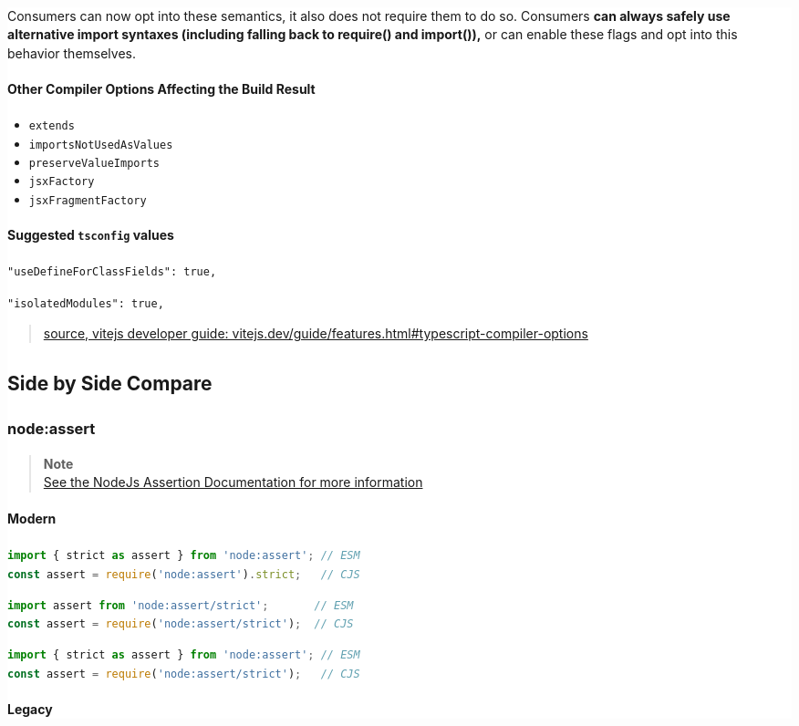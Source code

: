 Consumers can now opt into these semantics, it also does not require them to do so. 
Consumers **can always safely use alternative import syntaxes (including falling back to require() and import()),** or can enable these flags and opt into this behavior themselves.

<a name="other-compiler-options-affecting-the-build-result"></a>
#### Other Compiler Options Affecting the Build Result

- `extends`   
- `importsNotUsedAsValues`   
- `preserveValueImports`   
- `jsxFactory`   
- `jsxFragmentFactory`   

<a name="suggested-tsconfig-values"></a>
#### Suggested `tsconfig` values

```jsonc
"useDefineForClassFields": true,
```
```jsonc
"isolatedModules": true,
```

> [source, vitejs developer guide: vitejs.dev/guide/features.html#typescript-compiler-options](https://vitejs.dev/guide/features.html#typescript-compiler-options)

<a name="side-by-side-compare"></a>
## Side by Side Compare

<a name="nodeassert"></a>
### node:assert

>**Note**    
>[See the NodeJs Assertion Documentation for more information](https://nodejs.org/api/assert.html#assert)
    
<a name="modern"></a>
#### Modern

```typescript
import { strict as assert } from 'node:assert'; // ESM
const assert = require('node:assert').strict;   // CJS
```
    
```typescript
import assert from 'node:assert/strict';       // ESM
const assert = require('node:assert/strict');  // CJS
```
    
```typescript
import { strict as assert } from 'node:assert'; // ESM
const assert = require('node:assert/strict');   // CJS
```
    
<a name="legacy"></a>
#### Legacy
   